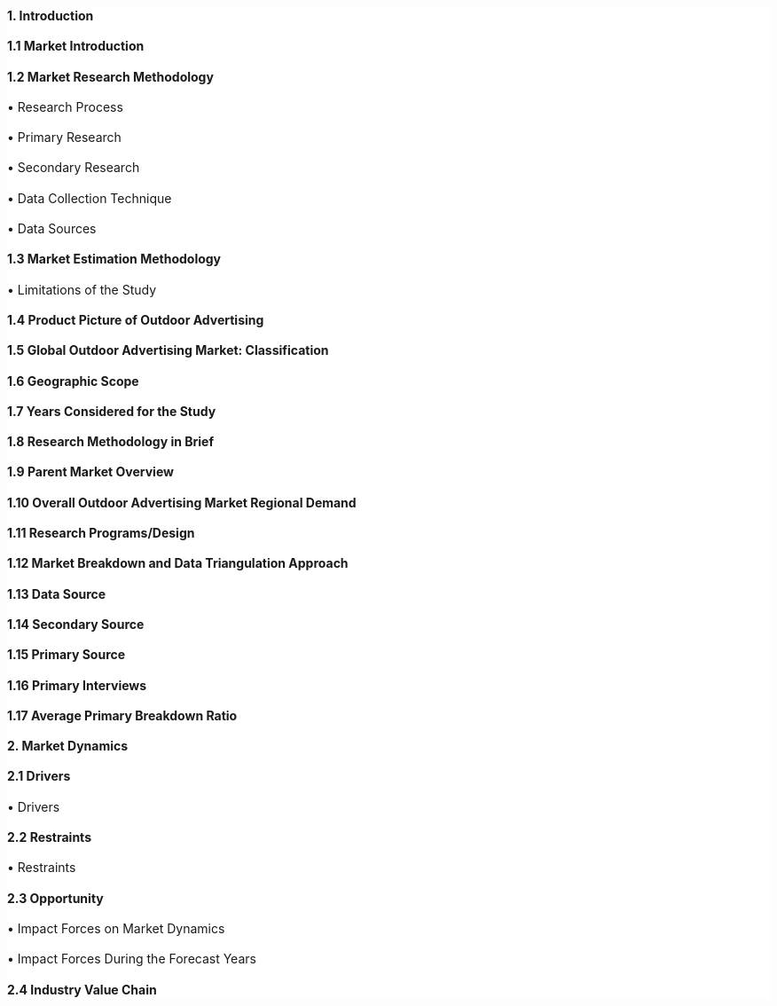 <strong>1. Introduction</strong>

<strong>1.1 Market Introduction</strong>

<strong>1.2 Market Research Methodology</strong>

• Research Process

• Primary Research

• Secondary Research

• Data Collection Technique

• Data Sources

<strong>1.3 Market Estimation Methodology</strong>

• Limitations of the Study

<strong>1.4 Product Picture of Outdoor Advertising</strong>

<strong>1.5 Global Outdoor Advertising Market: Classification</strong>

<strong>1.6 Geographic Scope</strong>

<strong>1.7 Years Considered for the Study</strong>

<strong>1.8 Research Methodology in Brief</strong>

<strong>1.9 Parent Market Overview</strong>

<strong>1.10 Overall Outdoor Advertising Market Regional Demand</strong>

<strong>1.11 Research Programs/Design</strong>

<strong>1.12 Market Breakdown and Data Triangulation Approach</strong>

<strong>1.13 Data Source</strong>

<strong>1.14 Secondary Source</strong>

<strong>1.15 Primary Source</strong>

<strong>1.16 Primary Interviews</strong>

<strong>1.17 Average Primary Breakdown Ratio</strong>

<strong>2. Market Dynamics</strong>

<strong>2.1 Drivers</strong>

• Drivers

<strong>2.2 Restraints</strong>

• Restraints

<strong>2.3 Opportunity</strong>

• Impact Forces on Market Dynamics

• Impact Forces During the Forecast Years

<strong>2.4 Industry Value Chain</strong>
